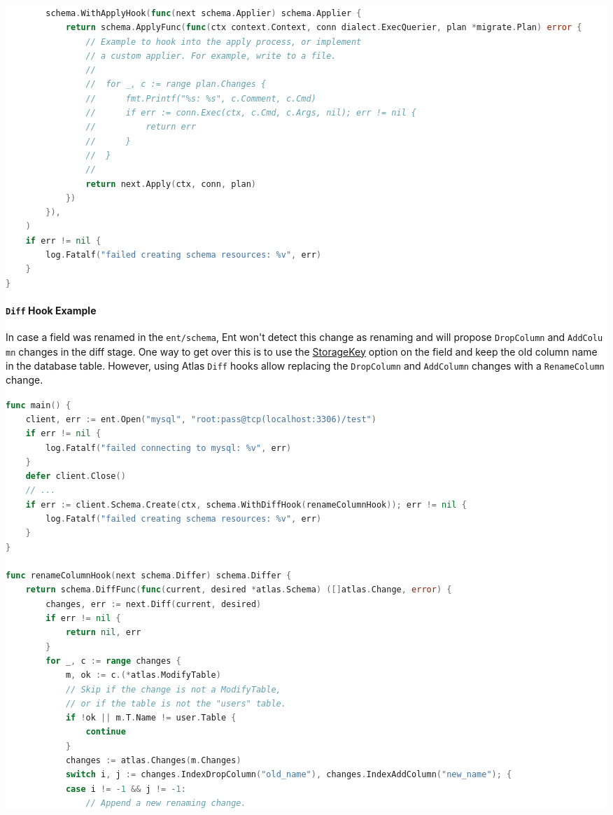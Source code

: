 ```go
		schema.WithApplyHook(func(next schema.Applier) schema.Applier {
			return schema.ApplyFunc(func(ctx context.Context, conn dialect.ExecQuerier, plan *migrate.Plan) error {
				// Example to hook into the apply process, or implement
				// a custom applier. For example, write to a file.
				//
				//	for _, c := range plan.Changes {
				//		fmt.Printf("%s: %s", c.Comment, c.Cmd)
				//		if err := conn.Exec(ctx, c.Cmd, c.Args, nil); err != nil {
				//			return err
				//		}
				//	}
				//
				return next.Apply(ctx, conn, plan)
			})
		}),
	)
    if err != nil {
        log.Fatalf("failed creating schema resources: %v", err)
    }
}
```

#### `Diff` Hook Example

In case a field was renamed in the `ent/schema`, Ent won't detect this change as renaming and will propose `DropColumn`
and `AddColumn` changes in the diff stage. One way to get over this is to use the
[StorageKey](schema-fields.mdx#storage-key) option on the field and keep the old column name in the database table.
However, using Atlas `Diff` hooks allow replacing the `DropColumn` and `AddColumn` changes with a `RenameColumn` change.

```go
func main() {
    client, err := ent.Open("mysql", "root:pass@tcp(localhost:3306)/test")
    if err != nil {
        log.Fatalf("failed connecting to mysql: %v", err)
    }
    defer client.Close()
    // ...
    if err := client.Schema.Create(ctx, schema.WithDiffHook(renameColumnHook)); err != nil {
        log.Fatalf("failed creating schema resources: %v", err)
    }
}

func renameColumnHook(next schema.Differ) schema.Differ {
    return schema.DiffFunc(func(current, desired *atlas.Schema) ([]atlas.Change, error) {
        changes, err := next.Diff(current, desired)
        if err != nil {
            return nil, err
        }
        for _, c := range changes {
            m, ok := c.(*atlas.ModifyTable)
            // Skip if the change is not a ModifyTable,
            // or if the table is not the "users" table.
            if !ok || m.T.Name != user.Table {
                continue
            }
            changes := atlas.Changes(m.Changes)
            switch i, j := changes.IndexDropColumn("old_name"), changes.IndexAddColumn("new_name"); {
            case i != -1 && j != -1:
                // Append a new renaming change.
```